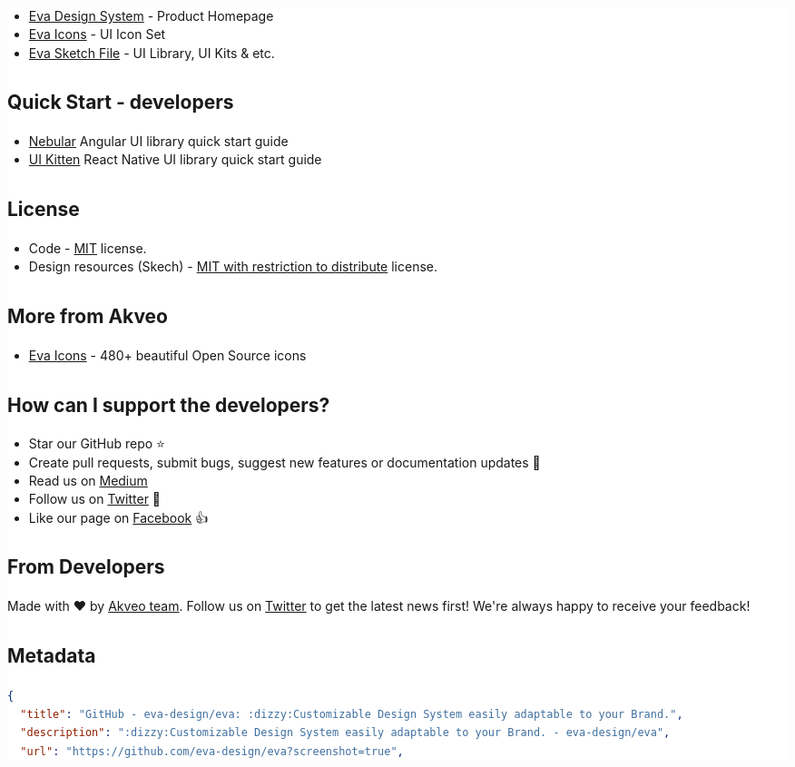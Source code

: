 [](https://github.com/eva-design/eva?screenshot=true#quick-start---designers)

*   [Eva Design System](https://eva.design/) - Product Homepage
*   [Eva Icons](https://akveo.github.io/eva-icons) - UI Icon Set
*   [Eva Sketch File](https://gumroad.com/akveo) - UI Library, UI Kits & etc.

Quick Start - developers
------------------------

[](https://github.com/eva-design/eva?screenshot=true#quick-start---developers)

*   [Nebular](https://github.com/akveo/nebular#quick-start) Angular UI library quick start guide
*   [UI Kitten](https://github.com/akveo/react-native-ui-kitten#quick-start) React Native UI library quick start guide

License
-------

[](https://github.com/eva-design/eva?screenshot=true#license)

*   Code - [MIT](https://github.com/eva-design/eva/blob/master/LICENSE.txt) license.
*   Design resources (Skech) - [MIT with restriction to distribute](https://github.com/eva-design/eva/blob/master/DESIGN_LICENSE.txt) license.

More from Akveo
---------------

[](https://github.com/eva-design/eva?screenshot=true#more-from-akveo)

*   [Eva Icons](https://github.com/akveo/eva-icons) - 480+ beautiful Open Source icons

How can I support the developers?
---------------------------------

[](https://github.com/eva-design/eva?screenshot=true#how-can-i-support-the-developers)

*   Star our GitHub repo ⭐
*   Create pull requests, submit bugs, suggest new features or documentation updates 🔧
*   Read us on [Medium](https://medium.com/akveo-engineering)
*   Follow us on [Twitter](https://twitter.com/akveo_inc) 🐾
*   Like our page on [Facebook](https://www.facebook.com/akveo/) 👍

From Developers
---------------

[](https://github.com/eva-design/eva?screenshot=true#from-developers)

Made with ❤️ by [Akveo team](http://akveo.com/?utm_source=github&utm_medium=nebular_readme). Follow us on [Twitter](https://twitter.com/akveo_inc) to get the latest news first! We're always happy to receive your feedback!

## Metadata

```json
{
  "title": "GitHub - eva-design/eva: :dizzy:Customizable Design System easily adaptable to your Brand.",
  "description": ":dizzy:Customizable Design System easily adaptable to your Brand. - eva-design/eva",
  "url": "https://github.com/eva-design/eva?screenshot=true",
```